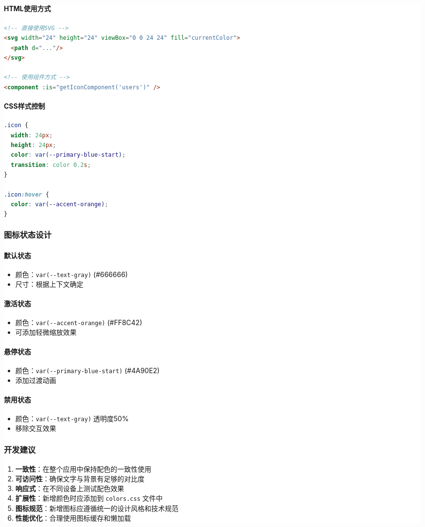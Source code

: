 #### HTML使用方式
```html
<!-- 直接使用SVG -->
<svg width="24" height="24" viewBox="0 0 24 24" fill="currentColor">
  <path d="..."/>
</svg>

<!-- 使用组件方式 -->
<component :is="getIconComponent('users')" />
```

#### CSS样式控制
```css
.icon {
  width: 24px;
  height: 24px;
  color: var(--primary-blue-start);
  transition: color 0.2s;
}

.icon:hover {
  color: var(--accent-orange);
}
```

### 图标状态设计

#### 默认状态
- 颜色：`var(--text-gray)` (#666666)
- 尺寸：根据上下文确定

#### 激活状态
- 颜色：`var(--accent-orange)` (#FF8C42)
- 可添加轻微缩放效果

#### 悬停状态
- 颜色：`var(--primary-blue-start)` (#4A90E2)
- 添加过渡动画

#### 禁用状态
- 颜色：`var(--text-gray)` 透明度50%
- 移除交互效果

### 开发建议
1. **一致性**：在整个应用中保持配色的一致性使用
2. **可访问性**：确保文字与背景有足够的对比度
3. **响应式**：在不同设备上测试配色效果
4. **扩展性**：新增颜色时应添加到 `colors.css` 文件中
5. **图标规范**：新增图标应遵循统一的设计风格和技术规范
6. **性能优化**：合理使用图标缓存和懒加载
